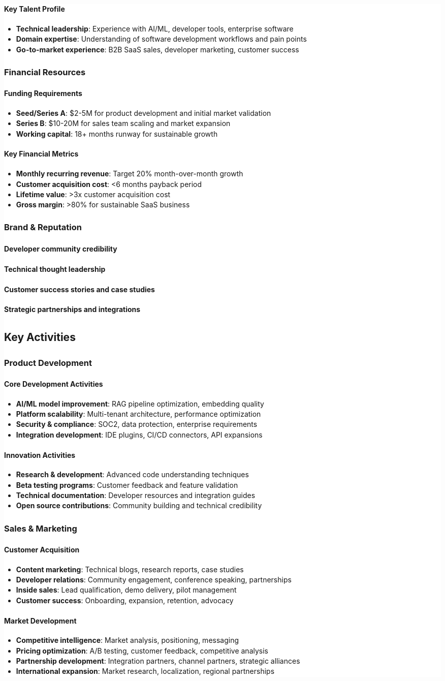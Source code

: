 #### Key Talent Profile
- **Technical leadership**: Experience with AI/ML, developer tools, enterprise software
- **Domain expertise**: Understanding of software development workflows and pain points
- **Go-to-market experience**: B2B SaaS sales, developer marketing, customer success

### Financial Resources
#### Funding Requirements
- **Seed/Series A**: $2-5M for product development and initial market validation
- **Series B**: $10-20M for sales team scaling and market expansion
- **Working capital**: 18+ months runway for sustainable growth

#### Key Financial Metrics
- **Monthly recurring revenue**: Target 20% month-over-month growth
- **Customer acquisition cost**: <6 months payback period
- **Lifetime value**: >3x customer acquisition cost
- **Gross margin**: >80% for sustainable SaaS business

### Brand & Reputation
#### Developer community credibility
#### Technical thought leadership
#### Customer success stories and case studies
#### Strategic partnerships and integrations

## Key Activities

### Product Development
#### Core Development Activities
- **AI/ML model improvement**: RAG pipeline optimization, embedding quality
- **Platform scalability**: Multi-tenant architecture, performance optimization
- **Security & compliance**: SOC2, data protection, enterprise requirements
- **Integration development**: IDE plugins, CI/CD connectors, API expansions

#### Innovation Activities
- **Research & development**: Advanced code understanding techniques
- **Beta testing programs**: Customer feedback and feature validation
- **Technical documentation**: Developer resources and integration guides
- **Open source contributions**: Community building and technical credibility

### Sales & Marketing
#### Customer Acquisition
- **Content marketing**: Technical blogs, research reports, case studies
- **Developer relations**: Community engagement, conference speaking, partnerships
- **Inside sales**: Lead qualification, demo delivery, pilot management
- **Customer success**: Onboarding, expansion, retention, advocacy

#### Market Development
- **Competitive intelligence**: Market analysis, positioning, messaging
- **Pricing optimization**: A/B testing, customer feedback, competitive analysis
- **Partnership development**: Integration partners, channel partners, strategic alliances
- **International expansion**: Market research, localization, regional partnerships
